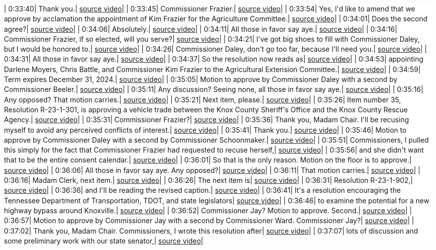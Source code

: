| 0:33:40| Thank you.| [source video](https://archive.org/details/co-com-ws-r-1467-230117?start=2020)|
| 0:33:45| Commissioner Frazier.| [source video](https://archive.org/details/co-com-ws-r-1467-230117?start=2025)|
| 0:33:54| Yes, I'd like to amend that we approve by acclamation the appointment of Kim Frazier for the Agriculture Committee.| [source video](https://archive.org/details/co-com-ws-r-1467-230117?start=2034)|
| 0:34:01| Does the second agree?| [source video](https://archive.org/details/co-com-ws-r-1467-230117?start=2041)|
| 0:34:06| Absolutely.| [source video](https://archive.org/details/co-com-ws-r-1467-230117?start=2046)|
| 0:34:11| All those in favor say aye.| [source video](https://archive.org/details/co-com-ws-r-1467-230117?start=2051)|
| 0:34:16| Commissioner Frazier, if so elected, will you serve?| [source video](https://archive.org/details/co-com-ws-r-1467-230117?start=2056)|
| 0:34:21| I've got big shoes to fill with Commissioner Daley, but I would be honored to.| [source video](https://archive.org/details/co-com-ws-r-1467-230117?start=2061)|
| 0:34:26| Commissioner Daley, don't go too far, because I'll need you.| [source video](https://archive.org/details/co-com-ws-r-1467-230117?start=2066)|
| 0:34:31| All those in favor say aye.| [source video](https://archive.org/details/co-com-ws-r-1467-230117?start=2071)|
| 0:34:37| So the resolution now reads as| [source video](https://archive.org/details/co-com-ws-r-1467-230117?start=2077)|
| 0:34:53| appointing Darlene Moyers, Chris Battle, and Commissioner Kim Frazier to the Agricultural Extension Committee.| [source video](https://archive.org/details/co-com-ws-r-1467-230117?start=2093)|
| 0:34:59| Term expires December 31, 2024.| [source video](https://archive.org/details/co-com-ws-r-1467-230117?start=2099)|
| 0:35:05| Motion to approve by Commissioner Daley with a second by Commissioner Beeler.| [source video](https://archive.org/details/co-com-ws-r-1467-230117?start=2105)|
| 0:35:11| Any discussion? Seeing none, all those in favor say aye.| [source video](https://archive.org/details/co-com-ws-r-1467-230117?start=2111)|
| 0:35:16| Any opposed? That motion carries.| [source video](https://archive.org/details/co-com-ws-r-1467-230117?start=2116)|
| 0:35:21| Next item, please.| [source video](https://archive.org/details/co-com-ws-r-1467-230117?start=2121)|
| 0:35:26| Item number 35, Resolution R-23-1-301, is approving a vehicle trade between the Knox County Sheriff's Office and the Knox County Rescue Agency.| [source video](https://archive.org/details/co-com-ws-r-1467-230117?start=2126)|
| 0:35:31| Commissioner Frazier?| [source video](https://archive.org/details/co-com-ws-r-1467-230117?start=2131)|
| 0:35:36| Thank you, Madam Chair. I'll be recusing myself to avoid any perceived conflicts of interest.| [source video](https://archive.org/details/co-com-ws-r-1467-230117?start=2136)|
| 0:35:41| Thank you.| [source video](https://archive.org/details/co-com-ws-r-1467-230117?start=2141)|
| 0:35:46| Motion to approve by Commissioner Daley with a second by Commissioner Schoonmaker.| [source video](https://archive.org/details/co-com-ws-r-1467-230117?start=2146)|
| 0:35:51| Commissioners, I pulled this simply for the fact that Commissioner Frazier had requested to recuse herself,| [source video](https://archive.org/details/co-com-ws-r-1467-230117?start=2151)|
| 0:35:56| and she didn't want that to be the entire consent calendar.| [source video](https://archive.org/details/co-com-ws-r-1467-230117?start=2156)|
| 0:36:01| So that is the only reason. Motion on the floor is to approve.| [source video](https://archive.org/details/co-com-ws-r-1467-230117?start=2161)|
| 0:36:06| All those in favor say aye. Any opposed?| [source video](https://archive.org/details/co-com-ws-r-1467-230117?start=2166)|
| 0:36:11| That motion carries.| [source video](https://archive.org/details/co-com-ws-r-1467-230117?start=2171)|
| 0:36:16| Madam Clerk, next item.| [source video](https://archive.org/details/co-com-ws-r-1467-230117?start=2176)|
| 0:36:26| The next item is| [source video](https://archive.org/details/co-com-ws-r-1467-230117?start=2186)|
| 0:36:31| Resolution R-23-1-902,| [source video](https://archive.org/details/co-com-ws-r-1467-230117?start=2191)|
| 0:36:36| and I'll be reading the revised caption.| [source video](https://archive.org/details/co-com-ws-r-1467-230117?start=2196)|
| 0:36:41| It's a resolution encouraging the Tennessee Department of Transportation, TDOT, and state legislators| [source video](https://archive.org/details/co-com-ws-r-1467-230117?start=2201)|
| 0:36:46| to examine the potential for a new highway bypass around Knoxville.| [source video](https://archive.org/details/co-com-ws-r-1467-230117?start=2206)|
| 0:36:52| Commissioner Jay? Motion to approve. Second.| [source video](https://archive.org/details/co-com-ws-r-1467-230117?start=2212)|
| 0:36:57| Motion to approve by Commissioner Jay with a second by Commissioner Ward. Commissioner Jay?| [source video](https://archive.org/details/co-com-ws-r-1467-230117?start=2217)|
| 0:37:02| Thank you, Madam Chair. Commissioners, I wrote this resolution after| [source video](https://archive.org/details/co-com-ws-r-1467-230117?start=2222)|
| 0:37:07| lots of discussion and some preliminary work with our state senator,| [source video](https://archive.org/details/co-com-ws-r-1467-230117?start=2227)|